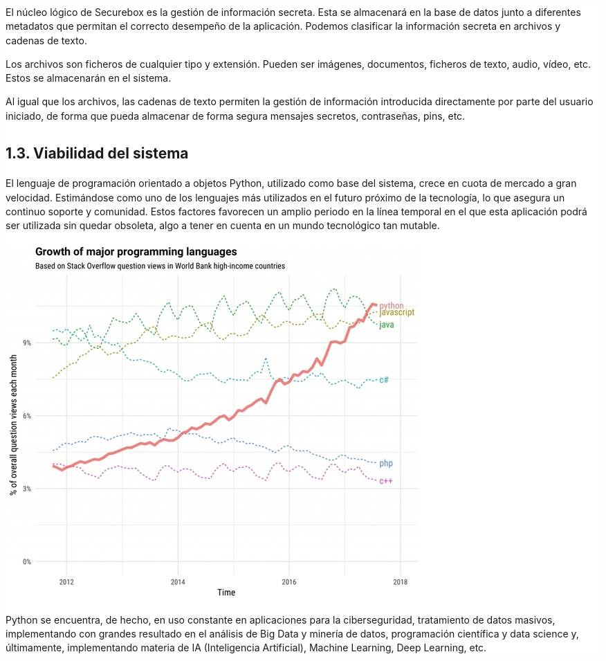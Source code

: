 El núcleo lógico de Securebox es la gestión de información secreta. Esta se almacenará en la base de datos junto a diferentes metadatos que permitan el correcto desempeño de la aplicación. Podemos clasificar la información secreta en archivos y cadenas de texto.

Los archivos son ficheros de cualquier tipo y extensión. Pueden ser imágenes, documentos, ficheros de texto, audio, vídeo, etc. Estos se almacenarán en el sistema.

Al igual que los archivos, las cadenas de texto permiten la gestión de información introducida directamente por parte del usuario iniciado, de forma que pueda almacenar de forma segura mensajes secretos, contraseñas, pins, etc.

## 1.3. Viabilidad del sistema

El lenguaje de programación orientado a objetos Python, utilizado como base del sistema, crece en cuota de mercado a gran velocidad. Estimándose como uno de los lenguajes más utilizados en el futuro próximo de la tecnología, lo que asegura un continuo soporte y comunidad. Estos factores favorecen un amplio periodo en la línea temporal en el que esta aplicación podrá ser utilizada sin quedar obsoleta, algo a tener en cuenta en un mundo tecnológico tan mutable.

![](doc/grafica_python_0.jpg)

Python se encuentra, de hecho, en uso constante en aplicaciones para la ciberseguridad, tratamiento de datos masivos, implementando con grandes resultado en el análisis de Big Data y minería de datos, programación científica y data science y, últimamente, implementando materia de IA (Inteligencia Artificial), Machine Learning, Deep Learning, etc.
